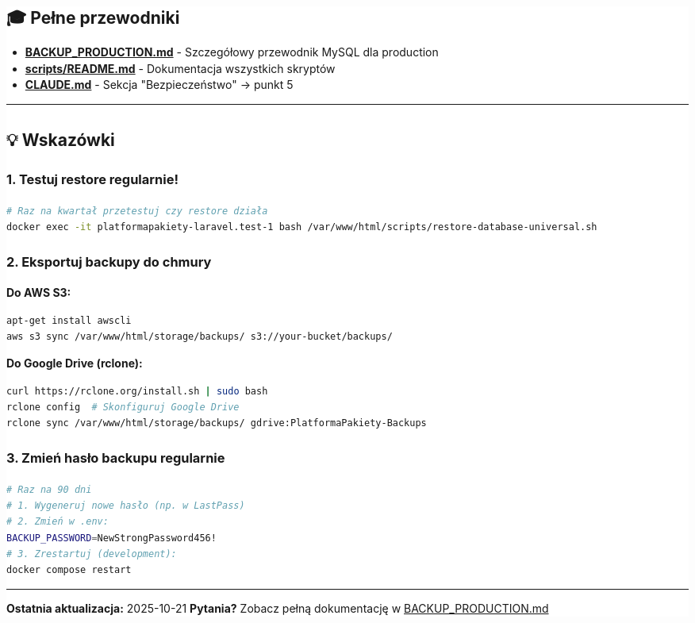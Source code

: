 ## 🎓 Pełne przewodniki

- **[BACKUP_PRODUCTION.md](BACKUP_PRODUCTION.md)** - Szczegółowy przewodnik MySQL dla production
- **[scripts/README.md](scripts/README.md)** - Dokumentacja wszystkich skryptów
- **[CLAUDE.md](CLAUDE.md)** - Sekcja "Bezpieczeństwo" → punkt 5

---

## 💡 Wskazówki

### 1. Testuj restore regularnie!

```bash
# Raz na kwartał przetestuj czy restore działa
docker exec -it platformapakiety-laravel.test-1 bash /var/www/html/scripts/restore-database-universal.sh
```

### 2. Eksportuj backupy do chmury

**Do AWS S3:**
```bash
apt-get install awscli
aws s3 sync /var/www/html/storage/backups/ s3://your-bucket/backups/
```

**Do Google Drive (rclone):**
```bash
curl https://rclone.org/install.sh | sudo bash
rclone config  # Skonfiguruj Google Drive
rclone sync /var/www/html/storage/backups/ gdrive:PlatformaPakiety-Backups
```

### 3. Zmień hasło backupu regularnie

```bash
# Raz na 90 dni
# 1. Wygeneruj nowe hasło (np. w LastPass)
# 2. Zmień w .env:
BACKUP_PASSWORD=NewStrongPassword456!
# 3. Zrestartuj (development):
docker compose restart
```

---

**Ostatnia aktualizacja:** 2025-10-21
**Pytania?** Zobacz pełną dokumentację w [BACKUP_PRODUCTION.md](BACKUP_PRODUCTION.md)
